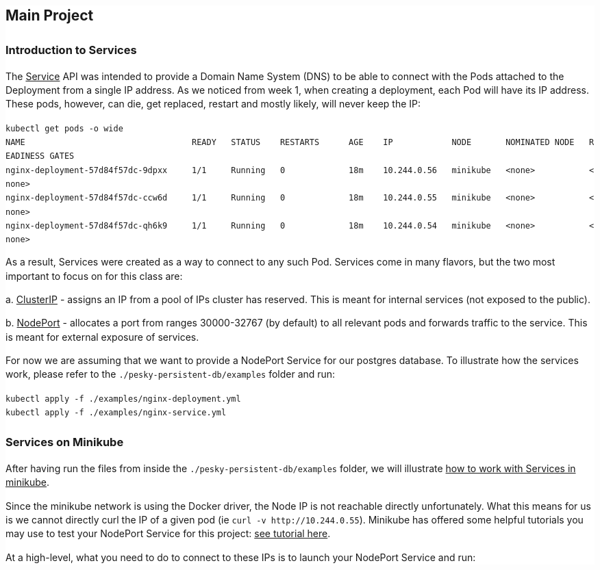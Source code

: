 ## Main Project

### Introduction to Services

The [Service](https://kubernetes.io/docs/concepts/services-networking/service/) API was intended to provide a Domain Name System (DNS) to be able to connect with the Pods attached to the Deployment from a single IP address. As we noticed from week 1, when creating a deployment, each Pod will have its IP address. These pods, however, can die, get replaced, restart and mostly likely, will never keep the IP:

```
kubectl get pods -o wide
NAME                                  READY   STATUS    RESTARTS      AGE    IP            NODE       NOMINATED NODE   READINESS GATES
nginx-deployment-57d84f57dc-9dpxx     1/1     Running   0             18m    10.244.0.56   minikube   <none>           <none>
nginx-deployment-57d84f57dc-ccw6d     1/1     Running   0             18m    10.244.0.55   minikube   <none>           <none>
nginx-deployment-57d84f57dc-qh6k9     1/1     Running   0             18m    10.244.0.54   minikube   <none>           <none>
```

   As a result, Services were created as a way to connect to any such Pod. Services come in many flavors, but the two most important to focus on for this class are:

   a. [ClusterIP](https://kubernetes.io/docs/concepts/services-networking/service/#type-clusterip) - assigns an IP from a pool of IPs cluster has reserved. This is meant for internal services (not exposed to the public).

   b. [NodePort](https://kubernetes.io/docs/concepts/services-networking/service/#type-nodeport) - allocates a port from ranges 30000-32767 (by default) to all relevant pods and forwards traffic to the service. This is meant for external exposure of services.

   For now we are assuming that we want to provide a NodePort Service for our postgres database. To illustrate how the services work, please refer to the `./pesky-persistent-db/examples` folder and run:

   ```
   kubectl apply -f ./examples/nginx-deployment.yml
   kubectl apply -f ./examples/nginx-service.yml
   ```

### Services on Minikube

   After having run the files from inside the `./pesky-persistent-db/examples` folder, we will illustrate [how to work with Services in minikube](https://minikube.sigs.k8s.io/docs/handbook/accessing/). 

   Since the minikube network is using the Docker driver, the Node IP is not reachable directly unfortunately. What this means for us is we cannot directly curl the IP of a given pod (ie `curl -v http://10.244.0.55`). Minikube has offered some helpful tutorials you may use to test your NodePort Service for this project: [see tutorial here](https://minikube.sigs.k8s.io/docs/tutorials/kubernetes_101/module4/). 

   At a high-level, what you need to do to connect to these IPs is to launch your NodePort Service and run:
